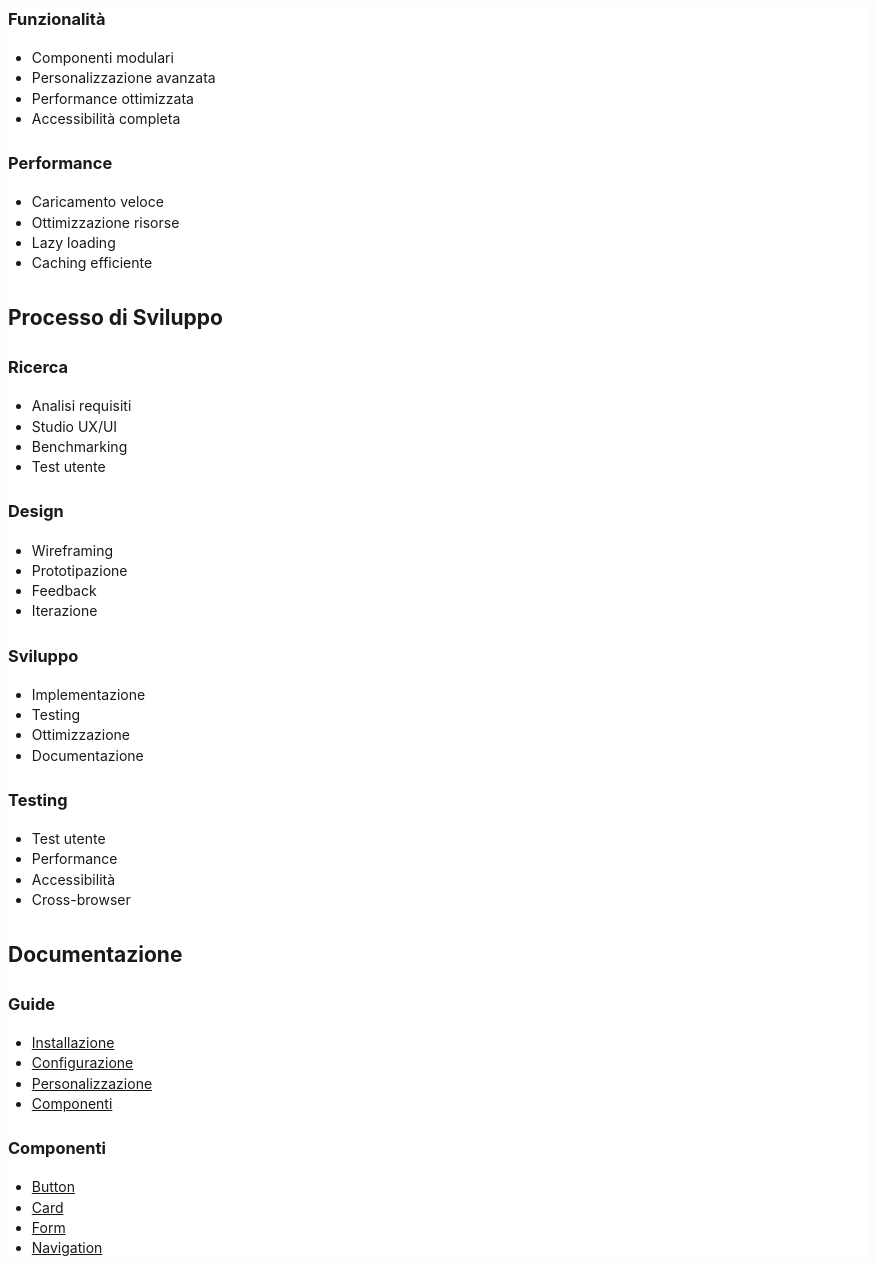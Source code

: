 ### Funzionalità
- Componenti modulari
- Personalizzazione avanzata
- Performance ottimizzata
- Accessibilità completa

### Performance
- Caricamento veloce
- Ottimizzazione risorse
- Lazy loading
- Caching efficiente

## Processo di Sviluppo

### Ricerca
- Analisi requisiti
- Studio UX/UI
- Benchmarking
- Test utente

### Design
- Wireframing
- Prototipazione
- Feedback
- Iterazione

### Sviluppo
- Implementazione
- Testing
- Ottimizzazione
- Documentazione

### Testing
- Test utente
- Performance
- Accessibilità
- Cross-browser

## Documentazione

### Guide
- [Installazione](docs/installation.md)
- [Configurazione](docs/configuration.md)
- [Personalizzazione](docs/customization.md)
- [Componenti](docs/components.md)

### Componenti
- [Button](docs/components/button.md)
- [Card](docs/components/card.md)
- [Form](docs/components/form.md)
- [Navigation](docs/components/navigation.md)
